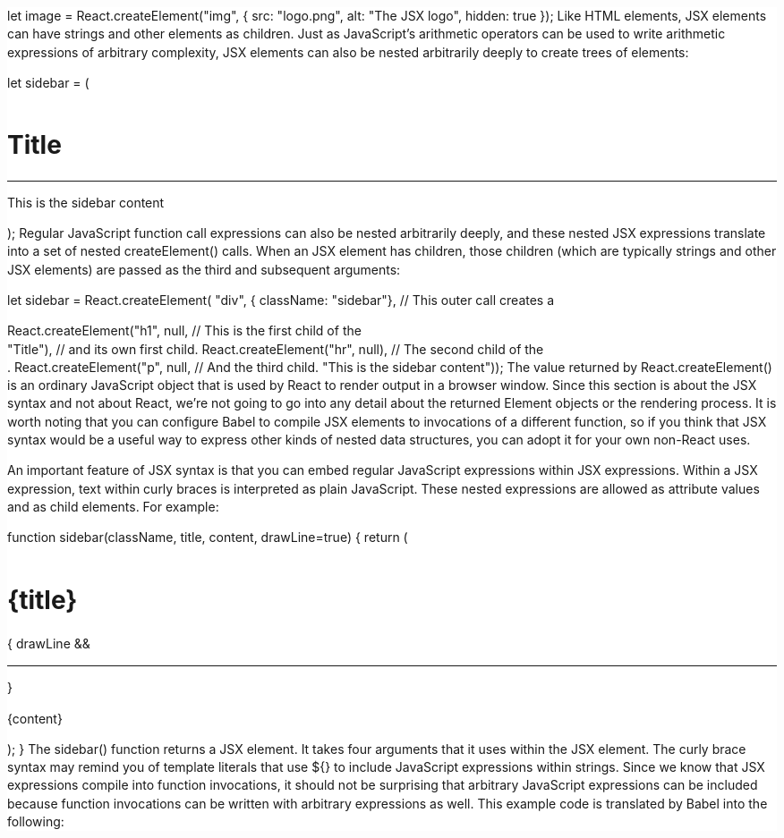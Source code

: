 let image = React.createElement("img", {
              src: "logo.png",
              alt: "The JSX logo",
              hidden: true
            });
Like HTML elements, JSX elements can have strings and other elements as children. Just as JavaScript’s arithmetic operators can be used to write arithmetic expressions of arbitrary complexity, JSX elements can also be nested arbitrarily deeply to create trees of elements:

let sidebar = (
  <div className="sidebar">
    <h1>Title</h1>
    <hr/>
    <p>This is the sidebar content</p>
  </div>
);
Regular JavaScript function call expressions can also be nested arbitrarily deeply, and these nested JSX expressions translate into a set of nested createElement() calls. When an JSX element has children, those children (which are typically strings and other JSX elements) are passed as the third and subsequent arguments:

let sidebar = React.createElement(
    "div", { className: "sidebar"},  // This outer call creates a <div>
    React.createElement("h1", null,  // This is the first child of the <div/>
                        "Title"),    // and its own first child.
    React.createElement("hr", null), // The second child of the <div/>.
    React.createElement("p", null,   // And the third child.
                        "This is the sidebar content"));
The value returned by React.createElement() is an ordinary JavaScript object that is used by React to render output in a browser window. Since this section is about the JSX syntax and not about React, we’re not going to go into any detail about the returned Element objects or the rendering process. It is worth noting that you can configure Babel to compile JSX elements to invocations of a different function, so if you think that JSX syntax would be a useful way to express other kinds of nested data structures, you can adopt it for your own non-React uses.

An important feature of JSX syntax is that you can embed regular JavaScript expressions within JSX expressions. Within a JSX expression, text within curly braces is interpreted as plain JavaScript. These nested expressions are allowed as attribute values and as child elements. For example:

function sidebar(className, title, content, drawLine=true) {
  return (
    <div className={className}>
      <h1>{title}</h1>
      { drawLine && <hr/> }
      <p>{content}</p>
    </div>
  );
}
The sidebar() function returns a JSX element. It takes four arguments that it uses within the JSX element. The curly brace syntax may remind you of template literals that use ${} to include JavaScript expressions within strings. Since we know that JSX expressions compile into function invocations, it should not be surprising that arbitrary JavaScript expressions can be included because function invocations can be written with arbitrary expressions as well. This example code is translated by Babel into the following:
